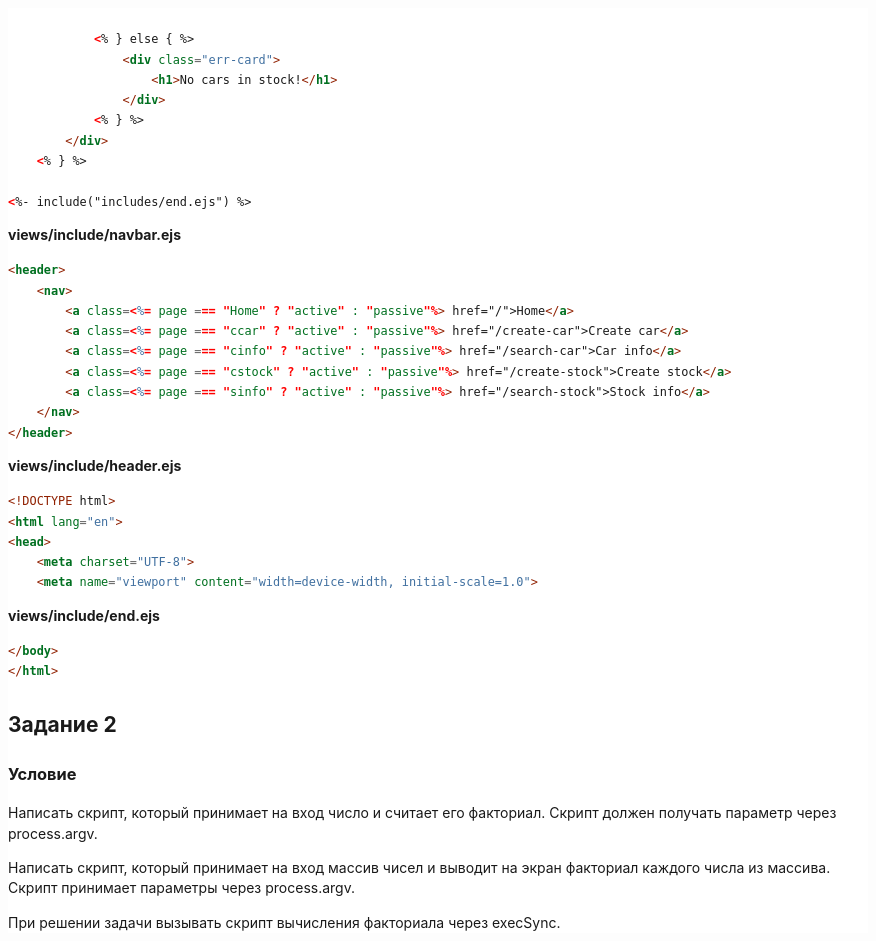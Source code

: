 ```html

            <% } else { %>
                <div class="err-card">
                    <h1>No cars in stock!</h1>
                </div>
            <% } %>
        </div>
    <% } %>

<%- include("includes/end.ejs") %>
```

**views/include/navbar.ejs**

```html
<header>
    <nav>
        <a class=<%= page === "Home" ? "active" : "passive"%> href="/">Home</a>
        <a class=<%= page === "ccar" ? "active" : "passive"%> href="/create-car">Create car</a>
        <a class=<%= page === "cinfo" ? "active" : "passive"%> href="/search-car">Car info</a>
        <a class=<%= page === "cstock" ? "active" : "passive"%> href="/create-stock">Create stock</a>
        <a class=<%= page === "sinfo" ? "active" : "passive"%> href="/search-stock">Stock info</a>
    </nav>
</header>
```

**views/include/header.ejs**

```html
<!DOCTYPE html>
<html lang="en">
<head>
    <meta charset="UTF-8">
    <meta name="viewport" content="width=device-width, initial-scale=1.0">
```

**views/include/end.ejs**

```html
</body>
</html>
```

## Задание 2

### Условие

Написать скрипт, который принимает на вход число и считает его факториал. Скрипт должен получать параметр через process.argv.

Написать скрипт, который принимает на вход массив чисел и выводит на экран факториал каждого числа из массива. Скрипт принимает параметры через process.argv.

При решении задачи вызывать скрипт вычисления факториала через execSync.
